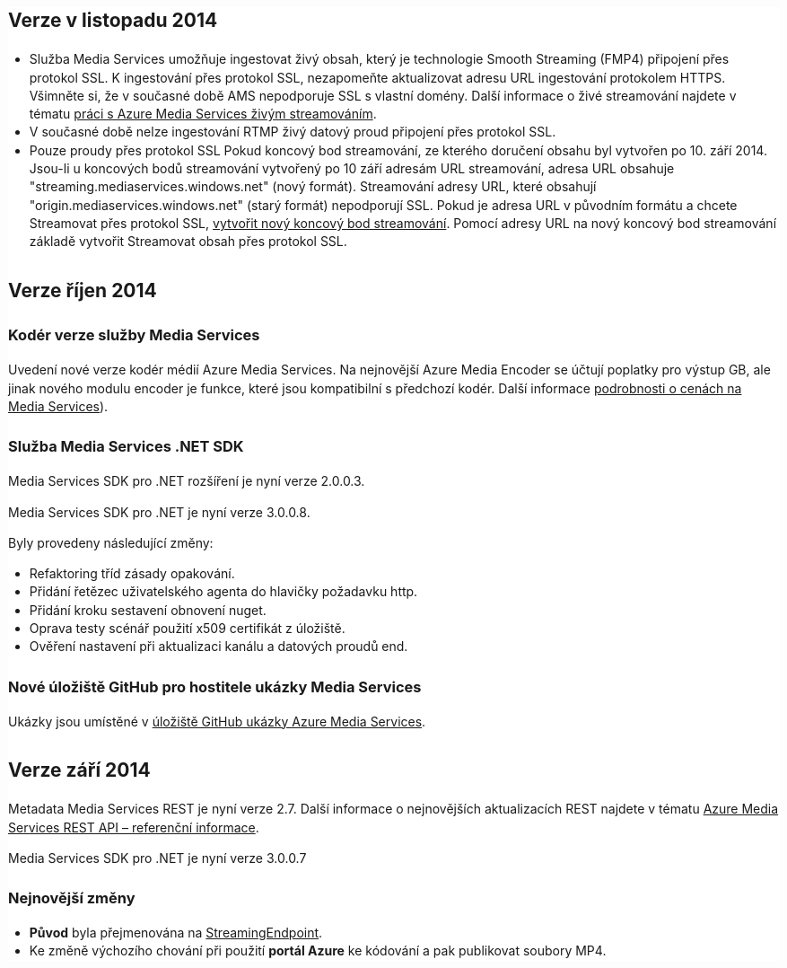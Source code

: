 ## <a id="november_changes_14"></a>Verze v listopadu 2014
* Služba Media Services umožňuje ingestovat živý obsah, který je technologie Smooth Streaming (FMP4) připojení přes protokol SSL. K ingestování přes protokol SSL, nezapomeňte aktualizovat adresu URL ingestování protokolem HTTPS.  Všimněte si, že v současné době AMS nepodporuje SSL s vlastní domény.  Další informace o živé streamování najdete v tématu [práci s Azure Media Services živým streamováním].
* V současné době nelze ingestování RTMP živý datový proud připojení přes protokol SSL.
* Pouze proudy přes protokol SSL Pokud koncový bod streamování, ze kterého doručení obsahu byl vytvořen po 10. září 2014. Jsou-li u koncových bodů streamování vytvořený po 10 září adresám URL streamování, adresa URL obsahuje "streaming.mediaservices.windows.net" (nový formát). Streamování adresy URL, které obsahují "origin.mediaservices.windows.net" (starý formát) nepodporují SSL. Pokud je adresa URL v původním formátu a chcete Streamovat přes protokol SSL, [vytvořit nový koncový bod streamování](media-services-portal-manage-streaming-endpoints.md). Pomocí adresy URL na nový koncový bod streamování základě vytvořit Streamovat obsah přes protokol SSL.

## <a id="october_changes_14"></a>Verze říjen 2014
### <a id="new_encoder_release"></a>Kodér verze služby Media Services
Uvedení nové verze kodér médií Azure Media Services. Na nejnovější Azure Media Encoder se účtují poplatky pro výstup GB, ale jinak nového modulu encoder je funkce, které jsou kompatibilní s předchozí kodér. Další informace [podrobnosti o cenách na Media Services]).

### <a id="oct_sdk"></a>Služba Media Services .NET SDK
Media Services SDK pro .NET rozšíření je nyní verze 2.0.0.3.

Media Services SDK pro .NET je nyní verze 3.0.0.8.

Byly provedeny následující změny:

* Refaktoring tříd zásady opakování.
* Přidání řetězec uživatelského agenta do hlavičky požadavku http.
* Přidání kroku sestavení obnovení nuget.
* Oprava testy scénář použití x509 certifikát z úložiště.
* Ověření nastavení při aktualizaci kanálu a datových proudů end.

### <a name="new-github-repository-to-host-media-services-samples"></a>Nové úložiště GitHub pro hostitele ukázky Media Services
Ukázky jsou umístěné v [úložiště GitHub ukázky Azure Media Services](https://github.com/Azure/Azure-Media-Services-Samples).

## <a id="september_changes_14"></a>Verze září 2014
Metadata Media Services REST je nyní verze 2.7. Další informace o nejnovějších aktualizacích REST najdete v tématu [Azure Media Services REST API – referenční informace].

Media Services SDK pro .NET je nyní verze 3.0.0.7

### <a id="sept_14_breaking_changes"></a>Nejnovější změny
* **Původ** byla přejmenována na [StreamingEndpoint].
* Ke změně výchozího chování při použití **portál Azure** ke kódování a pak publikovat soubory MP4.


[fóru služby Azure Media Services MSDN]: http://social.msdn.microsoft.com/forums/azure/home?forum=MediaServices
[Azure Media Services REST API – referenční informace]: https://docs.microsoft.com/rest/api/media/operations/azure-media-services-rest-api-reference
[podrobnosti o cenách na Media Services]: http://azure.microsoft.com/pricing/details/media-services/
[vstupu Metadata]: http://msdn.microsoft.com/library/azure/dn783120.aspx
[výstup metadat]: http://msdn.microsoft.com/library/azure/dn783217.aspx
[doručování obsahu]: http://msdn.microsoft.com/library/azure/hh973618.aspx
[indexování mediálních souborů pomocí Azure Media Indexer]: http://msdn.microsoft.com/library/azure/dn783455.aspx
[StreamingEndpoint]: http://msdn.microsoft.com/library/azure/dn783468.aspx
[práci s Azure Media Services živým streamováním]: http://msdn.microsoft.com/library/azure/dn783466.aspx
[pomocí dynamického šifrování AES-128 a služba pro přenos klíče]: http://msdn.microsoft.com/library/azure/dn783457.aspx
[pomocí dynamického šifrování PlayReady a službu doručování licencí]: http://msdn.microsoft.com/library/azure/dn783467.aspx
[Preview features]: http://azure.microsoft.com/services/preview/
[Media Services PlayReady licence šablony přehled]: http://msdn.microsoft.com/library/azure/dn783459.aspx
[obsahu šifrované streamování úložiště]: http://msdn.microsoft.com/library/azure/dn783451.aspx
[Azure portal]: https://manage.windowsazure.com
[dynamické balení]: http://msdn.microsoft.com/library/azure/jj889436.aspx
[Nick Drouin Blog]: http://blog-ndrouin.azurewebsites.net/hls-v3-new-old-thing/
[datový proud Smooth Protecting s technologií PlayReady]: http://msdn.microsoft.com/library/azure/dn189154.aspx
[opakujte logiky sady Media Services SDK pro .NET]: http://msdn.microsoft.com/library/azure/dn745650.aspx
[tráva Valley ohlášen EDIUS 7 vysílání datového proudu prostřednictvím the Cloud]: http://www.streamingmedia.com/Producer/Articles/ReadArticle.aspx?ArticleID=96351&utm_source=dlvr.it&utm_medium=twitter
[řízení Media Service kodér výstup názvy souborů]: http://msdn.microsoft.com/library/azure/dn303341.aspx
[vytváření překryvy]: http://msdn.microsoft.com/library/azure/dn640496.aspx
[ve hřbetu segmenty Video]: http://msdn.microsoft.com/library/azure/dn640504.aspx
[uvolní Azure Media Services .NET SDK 3.0.0.1 a 3.0.0.2]: http://www.gtrifonov.com/2014/02/07/windows-azure-media-services-.net-sdk-3.0.0.2-release/
[Active Directory řízení přístupu Azure Service (ACS)]: http://msdn.microsoft.com/library/hh147631.aspx
[připojení ke službám Media Services pomocí sady Media Services SDK pro .NET]: http://msdn.microsoft.com/library/azure/jj129571.aspx
[rozšíření Azure Media Services .NET SDK]: https://github.com/Azure/azure-sdk-for-media-services-extensions/tree/dev
[nástroje azure sdk]: https://github.com/Azure/azure-sdk-tools
[Githubu]: https://github.com/Azure/azure-sdk-for-media-services
[Správa Media Services prostředky napříč více účtů úložiště]: http://msdn.microsoft.com/library/azure/dn271889.aspx
[zpracování Media Services úlohy oznámení]: http://msdn.microsoft.com/library/azure/dn261241.aspx